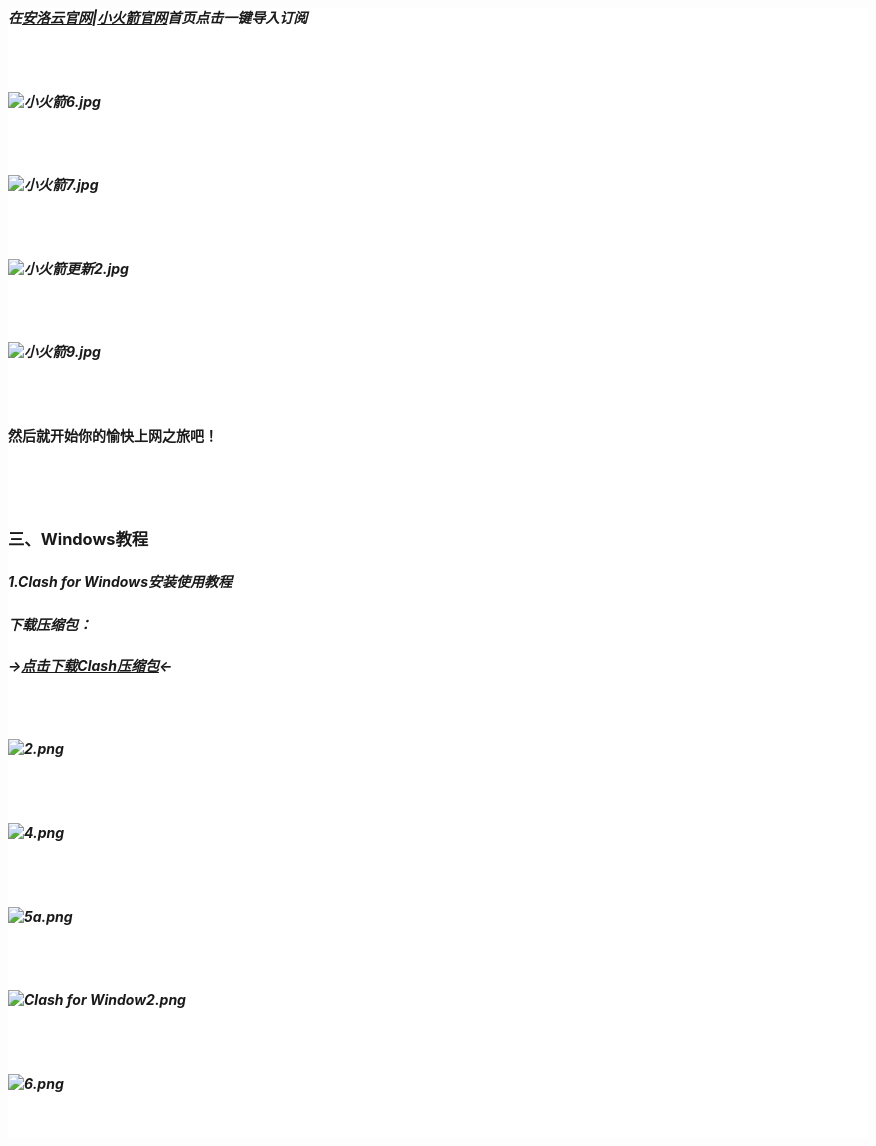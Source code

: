 ##### 在[安洛云官网](https://www.anloe.cc)|[小火箭官网](https://小火箭.com)首页点击一键导入订阅
<br>

##### ![](https://images.gitee.com/uploads/images/2022/0416/215318_d4950a04_10420263.jpeg "小火箭6.jpg")
<br>

##### ![](https://images.gitee.com/uploads/images/2022/0416/215435_7fc60305_10420263.jpeg "小火箭7.jpg")
<br>

##### ![](https://images.gitee.com/uploads/images/2022/0416/215517_b59bc625_10420263.jpeg "小火箭更新2.jpg")
<br>

##### ![](https://images.gitee.com/uploads/images/2022/0416/215804_a7fed17e_10420263.jpeg "小火箭9.jpg")
<br>

#### 然后就开始你的愉快上网之旅吧！
<br>
<br>

### 三、Windows教程
##### 1.Clash for Windows安装使用教程
##### 下载压缩包：<br><br> **->[点击下载Clash压缩包](https://www.anlocc.com/wp-content/uploads/2022/04/1649417149-Clash.for.Windows-0.19.14-win.7z)<-** 
<br>

##### ![](https://images.gitee.com/uploads/images/2022/0416/220254_4bae2811_10420263.png "2.png")
<br>

##### ![](https://images.gitee.com/uploads/images/2022/0416/220323_b60652e1_10420263.png "4.png")
<br>

##### ![](https://images.gitee.com/uploads/images/2022/0416/220351_64dd2839_10420263.png "5a.png")
<br>

##### ![](https://images.gitee.com/uploads/images/2022/0416/220459_7a1bb3a9_10420263.png "Clash for Window2.png")
<br>

##### ![](https://images.gitee.com/uploads/images/2022/0416/220411_d8ddd28d_10420263.png "6.png")
<br>

